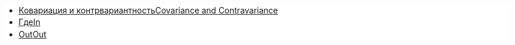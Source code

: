 - [<span data-ttu-id="66480-176">Ковариация и контрвариантность</span><span class="sxs-lookup"><span data-stu-id="66480-176">Covariance and Contravariance</span></span>](../../programming-guide/concepts/covariance-contravariance/index.md)
- [<span data-ttu-id="66480-177">Где</span><span class="sxs-lookup"><span data-stu-id="66480-177">In</span></span>](../modifiers/in-generic-modifier.md)
- [<span data-ttu-id="66480-178">Out</span><span class="sxs-lookup"><span data-stu-id="66480-178">Out</span></span>](../modifiers/out-generic-modifier.md)
